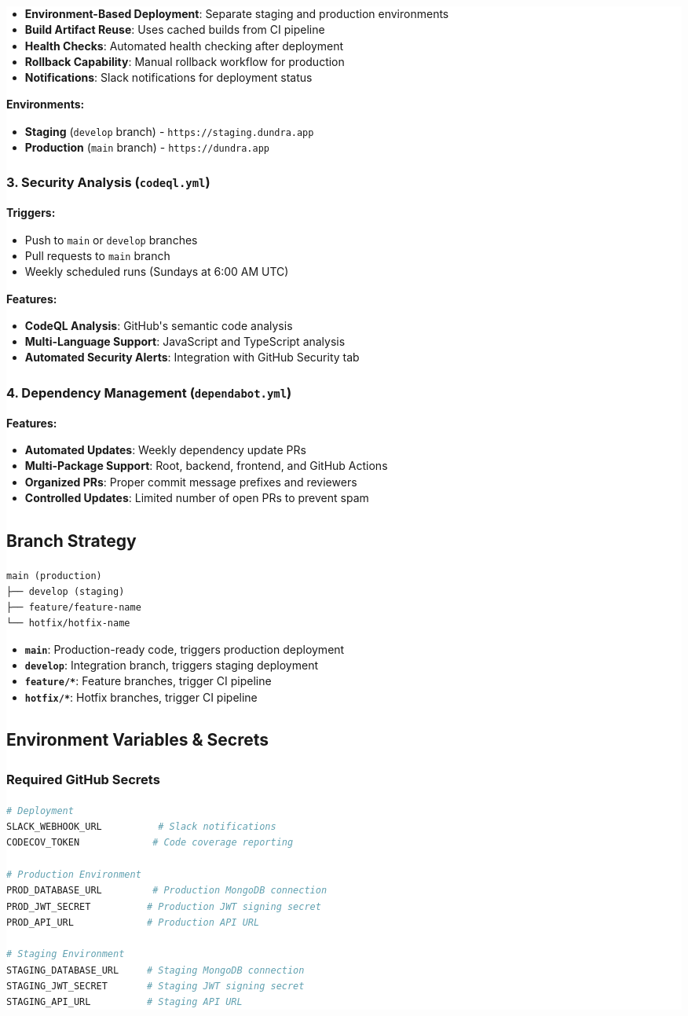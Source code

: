 - **Environment-Based Deployment**: Separate staging and production environments
- **Build Artifact Reuse**: Uses cached builds from CI pipeline
- **Health Checks**: Automated health checking after deployment
- **Rollback Capability**: Manual rollback workflow for production
- **Notifications**: Slack notifications for deployment status

**Environments:**

- **Staging** (`develop` branch) - `https://staging.dundra.app`
- **Production** (`main` branch) - `https://dundra.app`

### 3. Security Analysis (`codeql.yml`)

**Triggers:**

- Push to `main` or `develop` branches
- Pull requests to `main` branch
- Weekly scheduled runs (Sundays at 6:00 AM UTC)

**Features:**

- **CodeQL Analysis**: GitHub's semantic code analysis
- **Multi-Language Support**: JavaScript and TypeScript analysis
- **Automated Security Alerts**: Integration with GitHub Security tab

### 4. Dependency Management (`dependabot.yml`)

**Features:**

- **Automated Updates**: Weekly dependency update PRs
- **Multi-Package Support**: Root, backend, frontend, and GitHub Actions
- **Organized PRs**: Proper commit message prefixes and reviewers
- **Controlled Updates**: Limited number of open PRs to prevent spam

## Branch Strategy

```
main (production)
├── develop (staging)
├── feature/feature-name
└── hotfix/hotfix-name
```

- **`main`**: Production-ready code, triggers production deployment
- **`develop`**: Integration branch, triggers staging deployment
- **`feature/*`**: Feature branches, trigger CI pipeline
- **`hotfix/*`**: Hotfix branches, trigger CI pipeline

## Environment Variables & Secrets

### Required GitHub Secrets

```bash
# Deployment
SLACK_WEBHOOK_URL          # Slack notifications
CODECOV_TOKEN             # Code coverage reporting

# Production Environment
PROD_DATABASE_URL         # Production MongoDB connection
PROD_JWT_SECRET          # Production JWT signing secret
PROD_API_URL             # Production API URL

# Staging Environment
STAGING_DATABASE_URL     # Staging MongoDB connection
STAGING_JWT_SECRET       # Staging JWT signing secret
STAGING_API_URL          # Staging API URL
```
